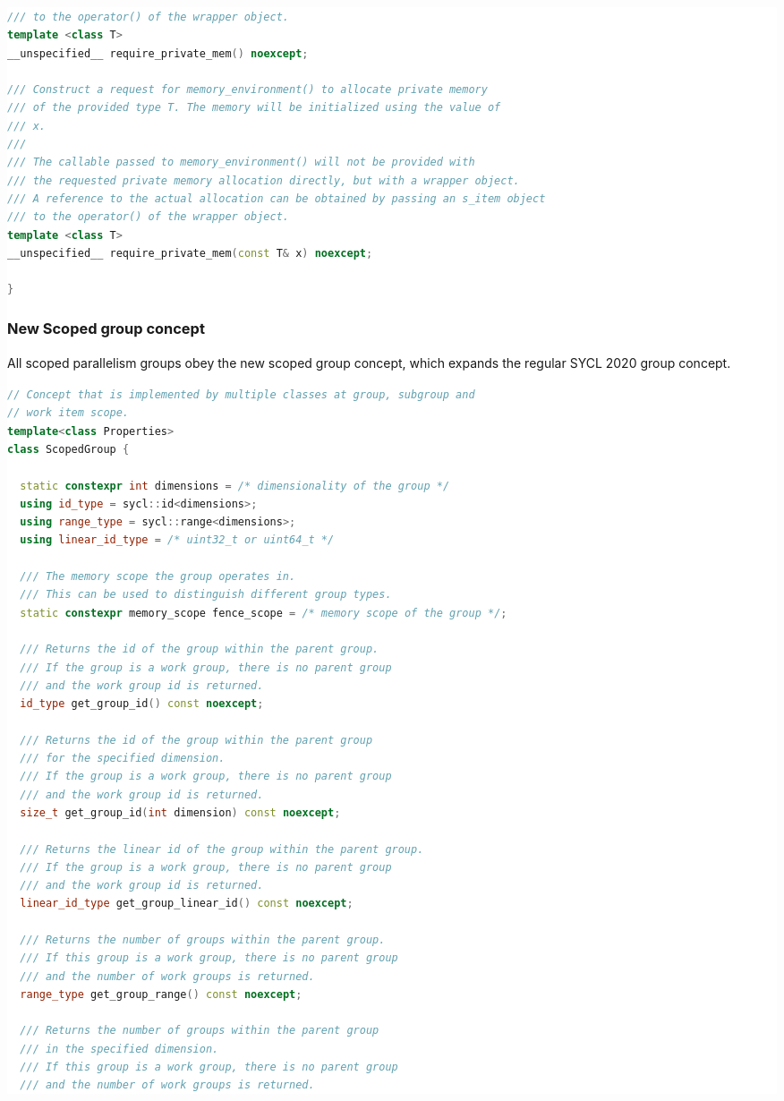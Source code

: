 ```c++
/// to the operator() of the wrapper object.
template <class T>
__unspecified__ require_private_mem() noexcept;

/// Construct a request for memory_environment() to allocate private memory
/// of the provided type T. The memory will be initialized using the value of
/// x.
///
/// The callable passed to memory_environment() will not be provided with
/// the requested private memory allocation directly, but with a wrapper object.
/// A reference to the actual allocation can be obtained by passing an s_item object
/// to the operator() of the wrapper object.
template <class T>
__unspecified__ require_private_mem(const T& x) noexcept;

}

```

### New Scoped group concept

All scoped parallelism groups obey the new scoped group concept, which expands the regular SYCL 2020 group concept.

```c++
// Concept that is implemented by multiple classes at group, subgroup and
// work item scope.
template<class Properties>
class ScopedGroup {

  static constexpr int dimensions = /* dimensionality of the group */
  using id_type = sycl::id<dimensions>;
  using range_type = sycl::range<dimensions>;
  using linear_id_type = /* uint32_t or uint64_t */
  
  /// The memory scope the group operates in. 
  /// This can be used to distinguish different group types.
  static constexpr memory_scope fence_scope = /* memory scope of the group */;

  /// Returns the id of the group within the parent group.
  /// If the group is a work group, there is no parent group
  /// and the work group id is returned.
  id_type get_group_id() const noexcept;

  /// Returns the id of the group within the parent group
  /// for the specified dimension.
  /// If the group is a work group, there is no parent group
  /// and the work group id is returned.
  size_t get_group_id(int dimension) const noexcept;

  /// Returns the linear id of the group within the parent group.
  /// If the group is a work group, there is no parent group
  /// and the work group id is returned.
  linear_id_type get_group_linear_id() const noexcept;

  /// Returns the number of groups within the parent group.
  /// If this group is a work group, there is no parent group
  /// and the number of work groups is returned.
  range_type get_group_range() const noexcept;
  
  /// Returns the number of groups within the parent group
  /// in the specified dimension.
  /// If this group is a work group, there is no parent group
  /// and the number of work groups is returned.
```